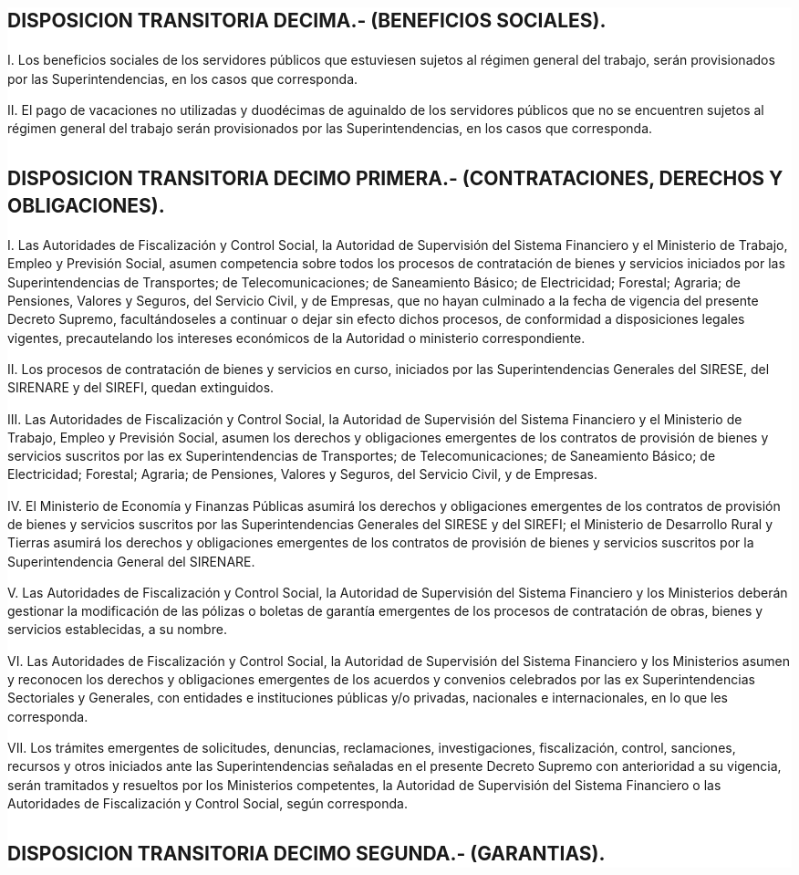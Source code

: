 ## DISPOSICION TRANSITORIA DECIMA.- (BENEFICIOS SOCIALES).

I. Los beneficios sociales de los servidores públicos que estuviesen sujetos al régimen general del trabajo, serán provisionados por las Superintendencias, en los casos que corresponda.

II. El pago de vacaciones no utilizadas y duodécimas de aguinaldo de los servidores públicos que no se encuentren sujetos al régimen general del trabajo serán provisionados por las Superintendencias, en los casos que corresponda.

## DISPOSICION TRANSITORIA DECIMO PRIMERA.- (CONTRATACIONES, DERECHOS Y OBLIGACIONES).

I. Las Autoridades de Fiscalización y Control Social, la Autoridad de Supervisión del Sistema Financiero y el Ministerio de Trabajo, Empleo y Previsión Social, asumen competencia sobre todos los procesos de contratación de bienes y servicios iniciados por las Superintendencias de Transportes; de Telecomunicaciones; de Saneamiento Básico; de Electricidad; Forestal; Agraria; de Pensiones, Valores y Seguros, del Servicio Civil, y de Empresas, que no hayan culminado a la fecha de vigencia del presente Decreto Supremo, facultándoseles a continuar o dejar sin efecto dichos procesos, de conformidad a disposiciones legales vigentes, precautelando los intereses económicos de la Autoridad o ministerio correspondiente.

II. Los procesos de contratación de bienes y servicios en curso, iniciados por las Superintendencias Generales del SIRESE, del SIRENARE y del SIREFI, quedan extinguidos.

III. Las Autoridades de Fiscalización y Control Social, la Autoridad de Supervisión del Sistema Financiero y el Ministerio de Trabajo, Empleo y Previsión Social, asumen los derechos y obligaciones emergentes de los contratos de provisión de bienes y servicios suscritos por las ex Superintendencias de Transportes; de Telecomunicaciones; de Saneamiento Básico; de Electricidad; Forestal; Agraria; de Pensiones, Valores y Seguros, del Servicio Civil, y de Empresas.

IV. El Ministerio de Economía y Finanzas Públicas asumirá los derechos y obligaciones emergentes de los contratos de provisión de bienes y servicios suscritos por las Superintendencias Generales del SIRESE y del SIREFI; el Ministerio de Desarrollo Rural y Tierras asumirá los derechos y obligaciones emergentes de los contratos de provisión de bienes y servicios suscritos por la Superintendencia General del SIRENARE.

V. Las Autoridades de Fiscalización y Control Social, la Autoridad de Supervisión del Sistema Financiero y los Ministerios deberán gestionar la modificación de las pólizas o boletas de garantía emergentes de los procesos de contratación de obras, bienes y servicios establecidas, a su nombre.

VI. Las Autoridades de Fiscalización y Control Social, la Autoridad de Supervisión del Sistema Financiero y los Ministerios asumen y reconocen los derechos y obligaciones emergentes de los acuerdos y convenios celebrados por las ex Superintendencias Sectoriales y Generales, con entidades e instituciones públicas y/o privadas, nacionales e internacionales, en lo que les corresponda.

VII. Los trámites emergentes de solicitudes, denuncias, reclamaciones, investigaciones, fiscalización, control, sanciones, recursos y otros iniciados ante las Superintendencias señaladas en el presente Decreto Supremo con anterioridad a su vigencia, serán tramitados y resueltos por los Ministerios competentes, la Autoridad de Supervisión del Sistema Financiero o las Autoridades de Fiscalización y Control Social, según corresponda.

## DISPOSICION TRANSITORIA DECIMO SEGUNDA.- (GARANTIAS).
